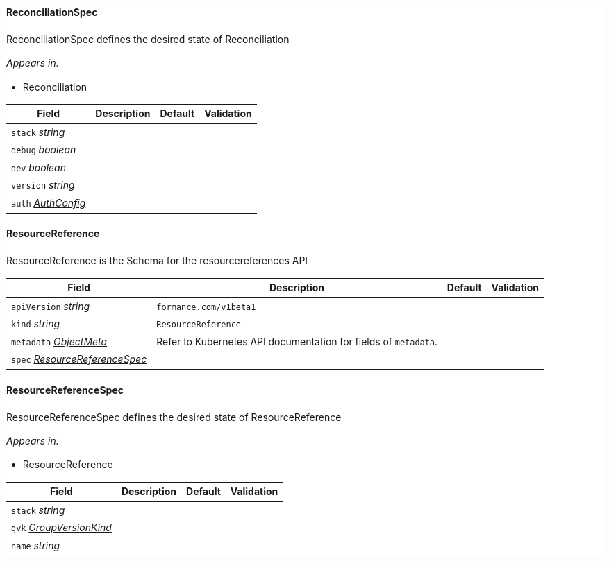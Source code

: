 
#### ReconciliationSpec



ReconciliationSpec defines the desired state of Reconciliation



_Appears in:_
- [Reconciliation](#reconciliation)

| Field | Description | Default | Validation |
| --- | --- | --- | --- |
| `stack` _string_ |  |  |  |
| `debug` _boolean_ |  |  |  |
| `dev` _boolean_ |  |  |  |
| `version` _string_ |  |  |  |
| `auth` _[AuthConfig](#authconfig)_ |  |  |  |






#### ResourceReference



ResourceReference is the Schema for the resourcereferences API





| Field | Description | Default | Validation |
| --- | --- | --- | --- |
| `apiVersion` _string_ | `formance.com/v1beta1` | | |
| `kind` _string_ | `ResourceReference` | | |
| `metadata` _[ObjectMeta](https://kubernetes.io/docs/reference/generated/kubernetes-api/v1.27/#objectmeta-v1-meta)_ | Refer to Kubernetes API documentation for fields of `metadata`. |  |  |
| `spec` _[ResourceReferenceSpec](#resourcereferencespec)_ |  |  |  |


#### ResourceReferenceSpec



ResourceReferenceSpec defines the desired state of ResourceReference



_Appears in:_
- [ResourceReference](#resourcereference)

| Field | Description | Default | Validation |
| --- | --- | --- | --- |
| `stack` _string_ |  |  |  |
| `gvk` _[GroupVersionKind](https://kubernetes.io/docs/reference/generated/kubernetes-api/v1.27/#groupversionkind-v1-meta)_ |  |  |  |
| `name` _string_ |  |  |  |
